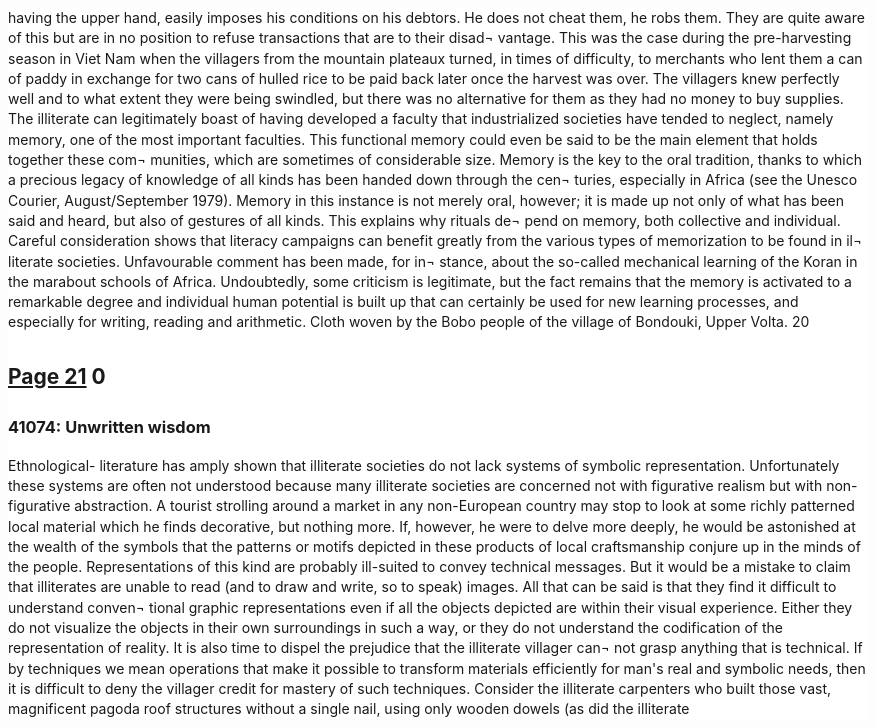 having the upper hand, easily imposes his conditions on his debtors.
He does not cheat them, he robs them. They are quite aware of this
but are in no position to refuse transactions that are to their disad¬
vantage.
This was the case during the pre-harvesting season in Viet Nam
when the villagers from the mountain plateaux turned, in times of
difficulty, to merchants who lent them a can of paddy in exchange
for two cans of hulled rice to be paid back later once the harvest was
over. The villagers knew perfectly well and to what extent they were
being swindled, but there was no alternative for them as they had no
money to buy supplies.
The illiterate can legitimately boast of having developed a faculty
that industrialized societies have tended to neglect, namely memory,
one of the most important faculties. This functional memory could
even be said to be the main element that holds together these com¬
munities, which are sometimes of considerable size. Memory is the
key to the oral tradition, thanks to which a precious legacy of
knowledge of all kinds has been handed down through the cen¬
turies, especially in Africa (see the Unesco Courier,
August/September 1979). Memory in this instance is not merely
oral, however; it is made up not only of what has been said and
heard, but also of gestures of all kinds. This explains why rituals de¬
pend on memory, both collective and individual.
Careful consideration shows that literacy campaigns can benefit
greatly from the various types of memorization to be found in il¬
literate societies. Unfavourable comment has been made, for in¬
stance, about the so-called mechanical learning of the Koran in the
marabout schools of Africa. Undoubtedly, some criticism is
legitimate, but the fact remains that the memory is activated to a
remarkable degree and individual human potential is built up that
can certainly be used for new learning processes, and especially for
writing, reading and arithmetic.
Cloth woven by the Bobo people of the village of Bondouki, Upper Volta.
20
## [Page 21](https://demo.humlab.umu.se/courier/074758engo.pdf#page=21) 0
### 41074: Unwritten wisdom
Ethnological- literature has amply shown that illiterate societies do
not lack systems of symbolic representation. Unfortunately these
systems are often not understood because many illiterate societies
are concerned not with figurative realism but with non-figurative
abstraction. A tourist strolling around a market in any non-European
country may stop to look at some richly patterned local material
which he finds decorative, but nothing more. If, however, he were
to delve more deeply, he would be astonished at the wealth of the
symbols that the patterns or motifs depicted in these products of
local craftsmanship conjure up in the minds of the people.
Representations of this kind are probably ill-suited to convey
technical messages. But it would be a mistake to claim that illiterates
are unable to read (and to draw and write, so to speak) images. All
that can be said is that they find it difficult to understand conven¬
tional graphic representations even if all the objects depicted are
within their visual experience. Either they do not visualize the objects
in their own surroundings in such a way, or they do not understand
the codification of the representation of reality.
It is also time to dispel the prejudice that the illiterate villager can¬
not grasp anything that is technical. If by techniques we mean
operations that make it possible to transform materials efficiently for
man's real and symbolic needs, then it is difficult to deny the villager
credit for mastery of such techniques. Consider the illiterate
carpenters who built those vast, magnificent pagoda roof structures
without a single nail, using only wooden dowels (as did the illiterate